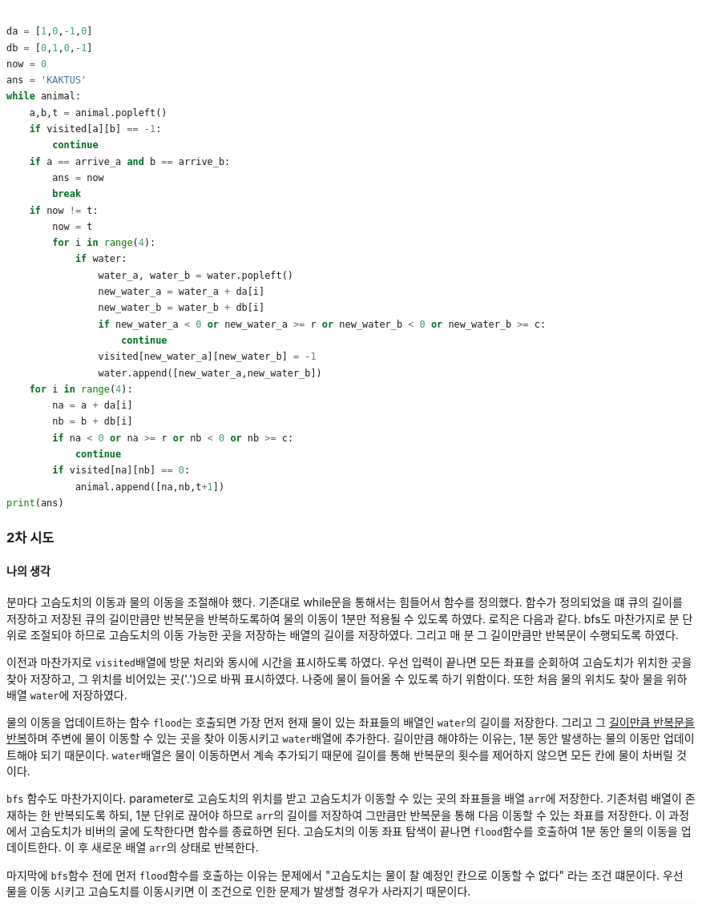 ```python

da = [1,0,-1,0]
db = [0,1,0,-1]
now = 0
ans = 'KAKTUS'
while animal:
    a,b,t = animal.popleft()
    if visited[a][b] == -1:
        continue
    if a == arrive_a and b == arrive_b:
        ans = now
        break
    if now != t:
        now = t
        for i in range(4):
            if water:
                water_a, water_b = water.popleft()
                new_water_a = water_a + da[i]
                new_water_b = water_b + db[i]
                if new_water_a < 0 or new_water_a >= r or new_water_b < 0 or new_water_b >= c:
                    continue
                visited[new_water_a][new_water_b] = -1
                water.append([new_water_a,new_water_b])
    for i in range(4):
        na = a + da[i]
        nb = b + db[i]
        if na < 0 or na >= r or nb < 0 or nb >= c:
            continue
        if visited[na][nb] == 0:
            animal.append([na,nb,t+1])
print(ans)
```

### 2차 시도

#### 나의 생각

분마다 고슴도치의 이동과 물의 이동을 조절해야 했다. 기존대로 while문을 통해서는 힘들어서 함수를 정의했다. 함수가 정의되었을 떄 큐의 길이를 저장하고 저장된 큐의 길이만큼만 반복문을 반복하도록하여 물의 이동이 1분만 적용될 수 있도록 하였다. 로직은 다음과 같다. bfs도 마찬가지로 분 단위로 조절되야 하므로 고슴도치의 이동 가능한 곳을 저장하는 배열의 길이를 저장하였다. 그리고 매 분 그 길이만큼만 반복문이 수행되도록 하였다.

이전과 마찬가지로 `visited`배열에 방문 처리와 동시에 시간을 표시하도록 하였다. 우선 입력이 끝나면 모든 좌표를 순회하여 고슴도치가 위치한 곳을 찾아 저장하고, 그 위치를 비어있는 곳('.')으로 바꿔 표시하였다. 나중에 물이 들어올 수 있도록 하기 위함이다. 또한 처음 물의 위치도 찾아 물을 위하 배열 `water`에 저장하였다.

물의 이동을 업데이트하는 함수 `flood`는 호출되면 가장 먼저 현재 물이 있는 좌표들의 배열인 `water`의 길이를 저장한다. 그리고 그 <u>길이만큼 반복문을 반복</u>하며 주변에 물이 이동할 수 있는 곳을 찾아 이동시키고 `water`배열에 추가한다. 길이만큼 해야하는 이유는, 1분 동안 발생하는 물의 이동만 업데이트해야 되기 때문이다. `water`배열은 물이 이동하면서 계속 추가되기 때문에 길이를 통해 반복문의 횟수를 제어하지 않으면 모든 칸에 물이 차버릴 것이다.

`bfs` 함수도 마찬가지이다. parameter로 고슴도치의 위치를 받고 고슴도치가 이동할 수 있는 곳의 좌표들을 배열 `arr`에 저장한다. 기존처럼 배열이 존재하는 한 반복되도록 하되, 1분 단위로 끊어야 하므로 `arr`의 길이를 저장하여 그만큼만 반복문을 통해 다음 이동할 수 있는 좌표를 저장한다. 이 과정에서 고슴도치가 비버의 굴에 도착한다면 함수를 종료하면 된다. 고슴도치의 이동 좌표 탐색이 끝나면 `flood`함수를 호출하여 1분 동안 물의 이동을 업데이트한다. 이 후 새로운 배열 `arr`의 상태로 반복한다.

마지막에 `bfs`함수 전에 먼저 `flood`함수를 호출하는 이유는 문제에서 "고슴도치는 물이 찰 예정인 칸으로 이동할 수 없다" 라는 조건 떄문이다. 우선 물을 이동 시키고 고슴도치를 이동시키면 이 조건으로 인한 문제가 발생할 경우가 사라지기 때문이다.
